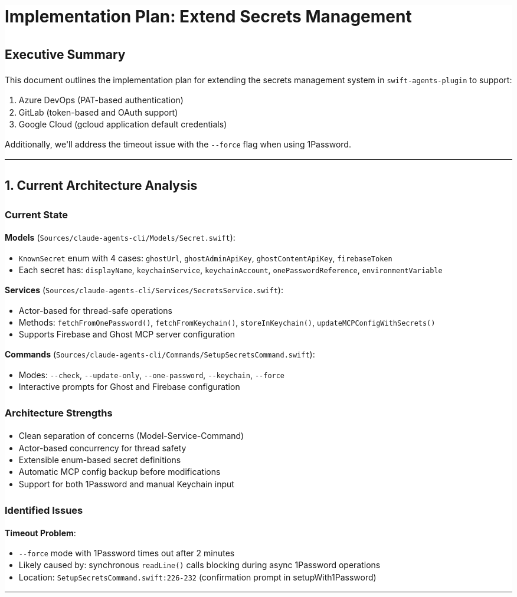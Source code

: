 # Implementation Plan: Extend Secrets Management

## Executive Summary

This document outlines the implementation plan for extending the secrets management system in `swift-agents-plugin` to support:
1. Azure DevOps (PAT-based authentication)
2. GitLab (token-based and OAuth support)
3. Google Cloud (gcloud application default credentials)

Additionally, we'll address the timeout issue with the `--force` flag when using 1Password.

---

## 1. Current Architecture Analysis

### Current State

**Models** (`Sources/claude-agents-cli/Models/Secret.swift`):
- `KnownSecret` enum with 4 cases: `ghostUrl`, `ghostAdminApiKey`, `ghostContentApiKey`, `firebaseToken`
- Each secret has: `displayName`, `keychainService`, `keychainAccount`, `onePasswordReference`, `environmentVariable`

**Services** (`Sources/claude-agents-cli/Services/SecretsService.swift`):
- Actor-based for thread-safe operations
- Methods: `fetchFromOnePassword()`, `fetchFromKeychain()`, `storeInKeychain()`, `updateMCPConfigWithSecrets()`
- Supports Firebase and Ghost MCP server configuration

**Commands** (`Sources/claude-agents-cli/Commands/SetupSecretsCommand.swift`):
- Modes: `--check`, `--update-only`, `--one-password`, `--keychain`, `--force`
- Interactive prompts for Ghost and Firebase configuration

### Architecture Strengths

- Clean separation of concerns (Model-Service-Command)
- Actor-based concurrency for thread safety
- Extensible enum-based secret definitions
- Automatic MCP config backup before modifications
- Support for both 1Password and manual Keychain input

### Identified Issues

**Timeout Problem**:
- `--force` mode with 1Password times out after 2 minutes
- Likely caused by: synchronous `readLine()` calls blocking during async 1Password operations
- Location: `SetupSecretsCommand.swift:226-232` (confirmation prompt in setupWith1Password)

---
